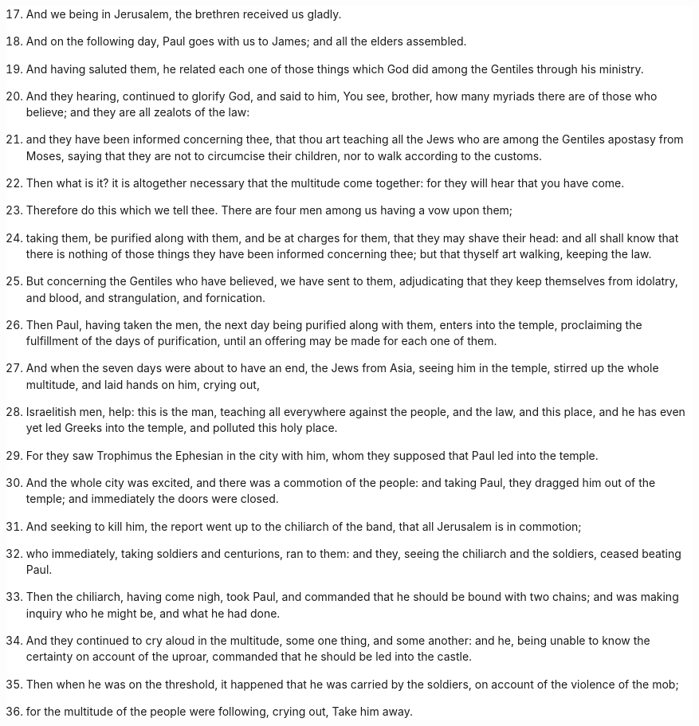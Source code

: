 17. And we being in Jerusalem, the brethren received us gladly.

18. And on the following day, Paul goes with us to James; and all the elders assembled.

19. And having saluted them, he related each one of those things which God did among the Gentiles through his ministry.

20. And they hearing, continued to glorify God, and said to him, You see, brother, how many myriads there are of those who believe; and they are all zealots of the law:

21. and they have been informed concerning thee, that thou art teaching all the Jews who are among the Gentiles apostasy from Moses, saying that they are not to circumcise their children, nor to walk according to the customs.

22. Then what is it? it is altogether necessary that the multitude come together: for they will hear that you have come.

23. Therefore do this which we tell thee. There are four men among us having a vow upon them;

24. taking them, be purified along with them, and be at charges for them, that they may shave their head: and all shall know that there is nothing of those things they have been informed concerning thee; but that thyself art walking, keeping the law.

25. But concerning the Gentiles who have believed, we have sent to them, adjudicating that they keep themselves from idolatry, and blood, and strangulation, and fornication.

26. Then Paul, having taken the men, the next day being purified along with them, enters into the temple, proclaiming the fulfillment of the days of purification, until an offering may be made for each one of them.

27. And when the seven days were about to have an end, the Jews from Asia, seeing him in the temple, stirred up the whole multitude, and laid hands on him, crying out,

28. Israelitish men, help: this is the man, teaching all everywhere against the people, and the law, and this place, and he has even yet led Greeks into the temple, and polluted this holy place.

29. For they saw Trophimus the Ephesian in the city with him, whom they supposed that Paul led into the temple.

30. And the whole city was excited, and there was a commotion of the people: and taking Paul, they dragged him out of the temple; and immediately the doors were closed.

31. And seeking to kill him, the report went up to the chiliarch of the band, that all Jerusalem is in commotion;

32. who immediately, taking soldiers and centurions, ran to them: and they, seeing the chiliarch and the soldiers, ceased beating Paul.

33. Then the chiliarch, having come nigh, took Paul, and commanded that he should be bound with two chains; and was making inquiry who he might be, and what he had done.

34. And they continued to cry aloud in the multitude, some one thing, and some another: and he, being unable to know the certainty on account of the uproar, commanded that he should be led into the castle.

35. Then when he was on the threshold, it happened that he was carried by the soldiers, on account of the violence of the mob;

36. for the multitude of the people were following, crying out, Take him away.

